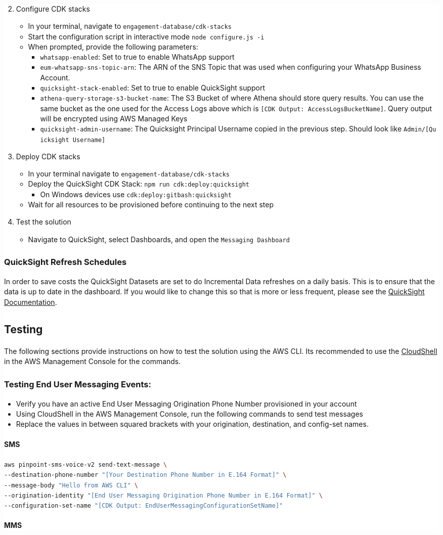 2. Configure CDK stacks
    - In your terminal, navigate to `engagement-database/cdk-stacks`
    - Start the configuration script in interactive mode
      `node configure.js -i`
    - When prompted, provide the following parameters:
        - `whatsapp-enabled`: Set to true to enable WhatsApp support
        - `eum-whatsapp-sns-topic-arn`: The ARN of the SNS Topic that was used when configuring your WhatsApp Business Account.
        - `quicksight-stack-enabled`: Set to true to enable QuickSight support
        - `athena-query-storage-s3-bucket-name`: The S3 Bucket of where Athena should store query results. You can use the same bucket as the one used for the Access Logs above which is `[CDK Output: AccessLogsBucketName]`. Query output will be encrypted using AWS Managed Keys
        - `quicksight-admin-username`: The Quicksight Principal Username copied in the previous step. Should look like `Admin/[Quicksight Username]`

3. Deploy CDK stacks
    - In your terminal navigate to `engagement-database/cdk-stacks`
    - Deploy the QuickSight CDK Stack: `npm run cdk:deploy:quicksight`
        - On Windows devices use `cdk:deploy:gitbash:quicksight`
    - Wait for all resources to be provisioned before continuing to the next step

4. Test the solution
    - Navigate to QuickSight, select Dashboards, and open the `Messaging Dashboard`

### QuickSight Refresh Schedules
In order to save costs the QuickSight Datasets are set to do Incremental Data refreshes on a daily basis.  This is to ensure that the data is up to date in the dashboard.  If you would like to change this so that is more or less frequent, please see the [QuickSight Documentation](https://docs.aws.amazon.com/quicksight/latest/user/refreshing-imported-data.html).

## Testing
The following sections provide instructions on how to test the solution using the AWS CLI. Its recommended to use the [CloudShell](https://docs.aws.amazon.com/cloudshell/latest/userguide/welcome.html) in the AWS Management Console for the commands.

### Testing End User Messaging Events:
- Verify you have an active End User Messaging Origination Phone Number provisioned in your account
- Using CloudShell in the AWS Management Console, run the following commands to send test messages
- Replace the values in between squared brackets with your origination, destination, and config-set names.

#### SMS
```bash
aws pinpoint-sms-voice-v2 send-text-message \
--destination-phone-number "[Your Destination Phone Number in E.164 Format]" \
--message-body "Hello from AWS CLI" \
--origination-identity "[End User Messaging Origination Phone Number in E.164 Format]" \
--configuration-set-name "[CDK Output: EndUserMessagingConfigurationSetName]"
```

#### MMS
